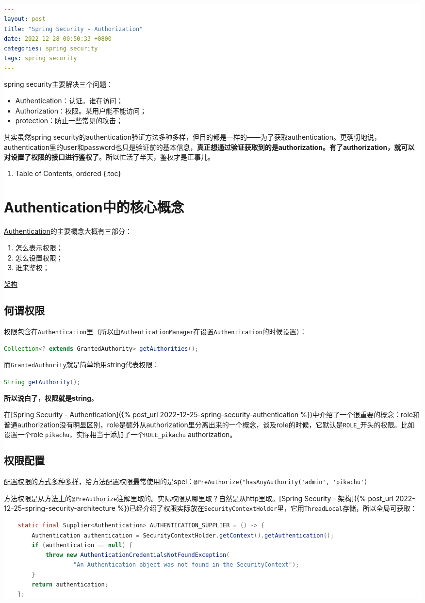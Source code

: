 ```yaml
---
layout: post
title: "Spring Security - Authorization"
date: 2022-12-28 00:50:33 +0800
categories: spring security
tags: spring security
---
```


spring security主要解决三个问题：
- Authentication：认证。谁在访问；
- Authorization：权限。某用户能不能访问；
- protection：防止一些常见的攻击；

其实虽然spring security的authentication验证方法多种多样，但目的都是一样的——为了获取authentication。更确切地说，authentication里的user和password也只是验证前的基本信息，**真正想通过验证获取到的是authorization。有了authorization，就可以对设置了权限的接口进行鉴权了**。所以忙活了半天，鉴权才是正事儿。

1. Table of Contents, ordered
{:toc}

# Authentication中的核心概念
[Authentication](https://docs.spring.io/spring-security/reference/servlet/authentication/architecture.html)的主要概念大概有三部分：
1. 怎么表示权限；
2. 怎么设置权限；
3. 谁来鉴权；

[架构](https://docs.spring.io/spring-security/reference/servlet/authorization/architecture.html)

## 何谓权限
权限包含在`Authentication`里（所以由`AuthenticationManager`在设置`Authentication`的时候设置）：
```java
Collection<? extends GrantedAuthority> getAuthorities();
```
而`GrantedAuthority`就是简单地用string代表权限：
```java
String getAuthority();
```
**所以说白了，权限就是string**。

在[Spring Security - Authentication]({% post_url 2022-12-25-spring-security-authentication %})中介绍了一个很重要的概念：role和普通authorization没有明显区别，role是额外从authorization里分离出来的一个概念，谈及role的时候，它默认是`ROLE_`开头的权限。比如设置一个role `pikachu`，实际相当于添加了一个`ROLE_pikachu` authorization。

## 权限配置
[配置权限的方式多种多样](https://docs.spring.io/spring-security/reference/servlet/authorization/expression-based.html)，给方法配置权限最常使用的是spel：`@PreAuthorize("hasAnyAuthority('admin', 'pikachu')`

方法权限是从方法上的`@PreAuthorize`注解里取的。实际权限从哪里取？自然是从http里取。[Spring Security - 架构]({% post_url 2022-12-25-spring-security-architecture %})已经介绍了权限实际放在`SecurityContextHolder`里，它用`ThreadLocal`存储，所以全局可获取：
```java
	static final Supplier<Authentication> AUTHENTICATION_SUPPLIER = () -> {
		Authentication authentication = SecurityContextHolder.getContext().getAuthentication();
		if (authentication == null) {
			throw new AuthenticationCredentialsNotFoundException(
					"An Authentication object was not found in the SecurityContext");
		}
		return authentication;
	};
```

